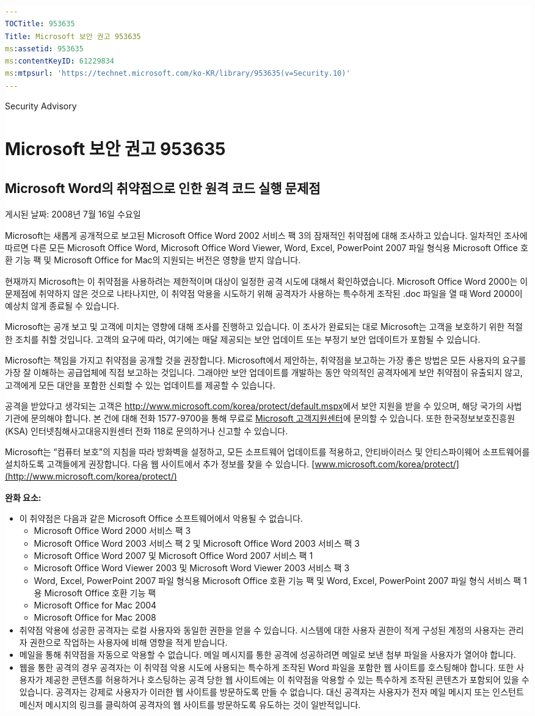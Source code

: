 ```yaml
---
TOCTitle: 953635
Title: Microsoft 보안 권고 953635
ms:assetid: 953635
ms:contentKeyID: 61229834
ms:mtpsurl: 'https://technet.microsoft.com/ko-KR/library/953635(v=Security.10)'
---
```


Security Advisory

Microsoft 보안 권고 953635
==========================

Microsoft Word의 취약점으로 인한 원격 코드 실행 문제점
------------------------------------------------------

게시된 날짜: 2008년 7월 16일 수요일

Microsoft는 새롭게 공개적으로 보고된 Microsoft Office Word 2002 서비스 팩 3의 잠재적인 취약점에 대해 조사하고 있습니다. 일차적인 조사에 따르면 다른 모든 Microsoft Office Word, Microsoft Office Word Viewer, Word, Excel, PowerPoint 2007 파일 형식용 Microsoft Office 호환 기능 팩 및 Microsoft Office for Mac의 지원되는 버전은 영향을 받지 않습니다.

현재까지 Microsoft는 이 취약점을 사용하려는 제한적이며 대상이 일정한 공격 시도에 대해서 확인하였습니다. Microsoft Office Word 2000는 이 문제점에 취약하지 않은 것으로 나타나지만, 이 취약점 악용을 시도하기 위해 공격자가 사용하는 특수하게 조작된 .doc 파일을 열 때 Word 2000이 예상치 않게 종료될 수 있습니다.

Microsoft는 공개 보고 및 고객에 미치는 영향에 대해 조사를 진행하고 있습니다. 이 조사가 완료되는 대로 Microsoft는 고객을 보호하기 위한 적절한 조치를 취할 것입니다. 고객의 요구에 따라, 여기에는 매달 제공되는 보안 업데이트 또는 부정기 보안 업데이트가 포함될 수 있습니다.

Microsoft는 책임을 가지고 취약점을 공개할 것을 권장합니다. Microsoft에서 제안하는, 취약점을 보고하는 가장 좋은 방법은 모든 사용자의 요구를 가장 잘 이해하는 공급업체에 직접 보고하는 것입니다. 그래야만 보안 업데이트를 개발하는 동안 악의적인 공격자에게 보안 취약점이 유출되지 않고, 고객에게 모든 대안을 포함한 신뢰할 수 있는 업데이트를 제공할 수 있습니다.

공격을 받았다고 생각되는 고객은 <http://www.microsoft.com/korea/protect/default.mspx>에서 보안 지원을 받을 수 있으며, 해당 국가의 사법 기관에 문의해야 합니다. 본 건에 대해 전화 1577-9700을 통해 무료로 [Microsoft 고객지원센터](http://go.microsoft.com/fwlink/?linkid=21131)에 문의할 수 있습니다. 또한 한국정보보호진흥원(KSA) 인터넷침해사고대응지원센터 전화 118로 문의하거나 신고할 수 있습니다.

Microsoft는 “컴퓨터 보호”의 지침을 따라 방화벽을 설정하고, 모든 소프트웨어 업데이트를 적용하고, 안티바이러스 및 안티스파이웨어 소프트웨어를 설치하도록 고객들에게 권장합니다. 다음 웹 사이트에서 추가 정보를 찾을 수 있습니다. [www.microsoft.com/korea/protect/](http://www.microsoft.com/korea/protect/)

**완화 요소:**

-   이 취약점은 다음과 같은 Microsoft Office 소프트웨어에서 악용될 수 없습니다.
    -   Microsoft Office Word 2000 서비스 팩 3
    -   Microsoft Office Word 2003 서비스 팩 2 및 Microsoft Office Word 2003 서비스 팩 3
    -   Microsoft Office Word 2007 및 Microsoft Office Word 2007 서비스 팩 1
    -   Microsoft Office Word Viewer 2003 및 Microsoft Word Viewer 2003 서비스 팩 3
    -   Word, Excel, PowerPoint 2007 파일 형식용 Microsoft Office 호환 기능 팩 및 Word, Excel, PowerPoint 2007 파일 형식 서비스 팩 1용 Microsoft Office 호환 기능 팩
    -   Microsoft Office for Mac 2004
    -   Microsoft Office for Mac 2008
-   취약점 악용에 성공한 공격자는 로컬 사용자와 동일한 권한을 얻을 수 있습니다. 시스템에 대한 사용자 권한이 적게 구성된 계정의 사용자는 관리자 권한으로 작업하는 사용자에 비해 영향을 적게 받습니다.
-   메일을 통해 취약점을 자동으로 악용할 수 없습니다. 메일 메시지를 통한 공격에 성공하려면 메일로 보낸 첨부 파일을 사용자가 열어야 합니다.
-   웹을 통한 공격의 경우 공격자는 이 취약점 악용 시도에 사용되는 특수하게 조작된 Word 파일을 포함한 웹 사이트를 호스팅해야 합니다. 또한 사용자가 제공한 콘텐츠를 허용하거나 호스팅하는 공격 당한 웹 사이트에는 이 취약점을 악용할 수 있는 특수하게 조작된 콘텐츠가 포함되어 있을 수 있습니다. 공격자는 강제로 사용자가 이러한 웹 사이트를 방문하도록 만들 수 없습니다. 대신 공격자는 사용자가 전자 메일 메시지 또는 인스턴트 메신저 메시지의 링크를 클릭하여 공격자의 웹 사이트를 방문하도록 유도하는 것이 일반적입니다.
